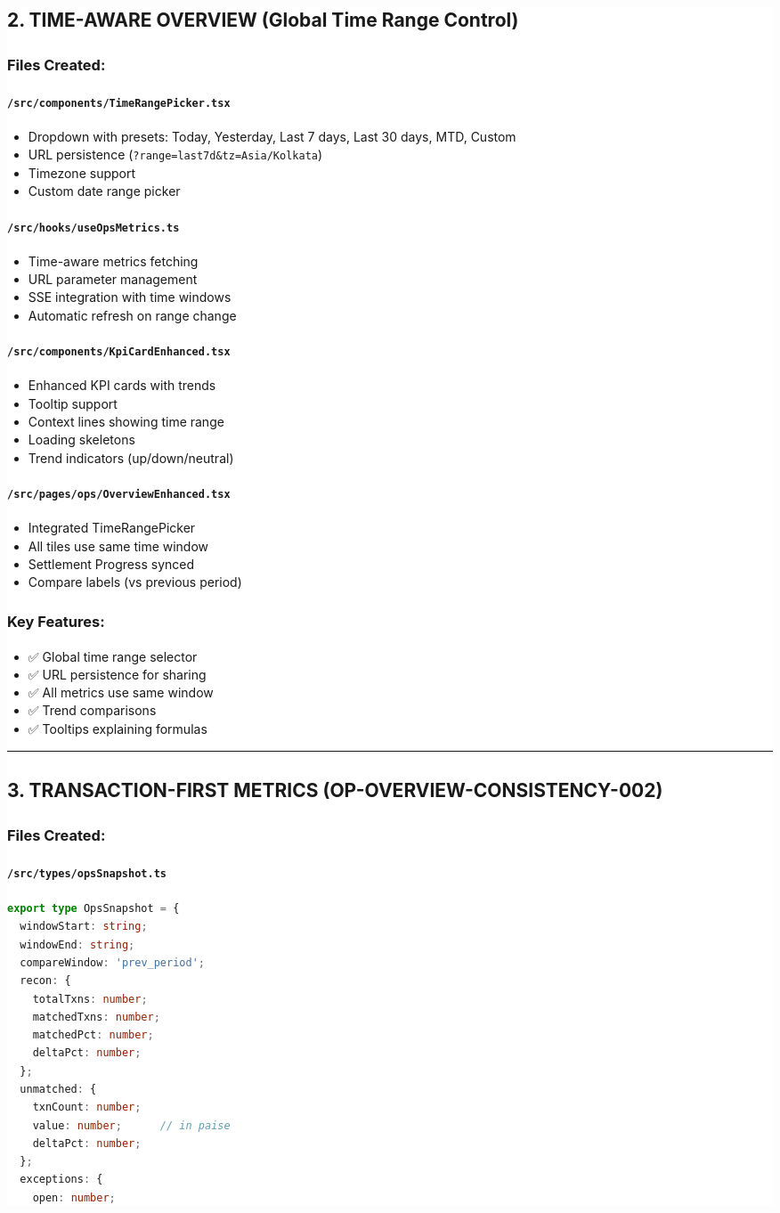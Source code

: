 
## 2. TIME-AWARE OVERVIEW (Global Time Range Control)

### Files Created:
#### `/src/components/TimeRangePicker.tsx`
- Dropdown with presets: Today, Yesterday, Last 7 days, Last 30 days, MTD, Custom
- URL persistence (`?range=last7d&tz=Asia/Kolkata`)
- Timezone support
- Custom date range picker

#### `/src/hooks/useOpsMetrics.ts`
- Time-aware metrics fetching
- URL parameter management
- SSE integration with time windows
- Automatic refresh on range change

#### `/src/components/KpiCardEnhanced.tsx`
- Enhanced KPI cards with trends
- Tooltip support
- Context lines showing time range
- Loading skeletons
- Trend indicators (up/down/neutral)

#### `/src/pages/ops/OverviewEnhanced.tsx`
- Integrated TimeRangePicker
- All tiles use same time window
- Settlement Progress synced
- Compare labels (vs previous period)

### Key Features:
- ✅ Global time range selector
- ✅ URL persistence for sharing
- ✅ All metrics use same window
- ✅ Trend comparisons
- ✅ Tooltips explaining formulas

---

## 3. TRANSACTION-FIRST METRICS (OP-OVERVIEW-CONSISTENCY-002)

### Files Created:
#### `/src/types/opsSnapshot.ts`
```typescript
export type OpsSnapshot = {
  windowStart: string;
  windowEnd: string;
  compareWindow: 'prev_period';
  recon: {
    totalTxns: number;
    matchedTxns: number;
    matchedPct: number;
    deltaPct: number;
  };
  unmatched: {
    txnCount: number;
    value: number;      // in paise
    deltaPct: number;
  };
  exceptions: {
    open: number;
```